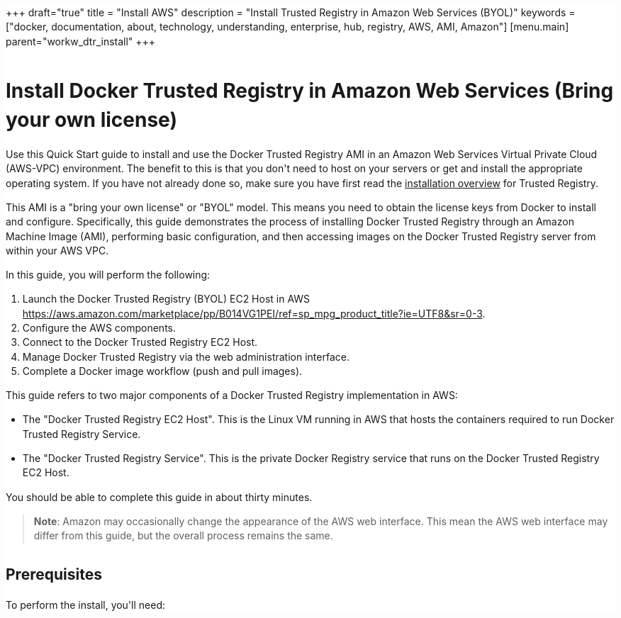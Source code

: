 
+++
draft="true"
title = "Install AWS"
description = "Install Trusted Registry in Amazon Web Services (BYOL)"
keywords = ["docker, documentation, about, technology, understanding, enterprise, hub, registry, AWS, AMI, Amazon"]
[menu.main]
parent="workw_dtr_install"
+++


# Install Docker Trusted Registry in Amazon Web Services (Bring your own license)

Use this Quick Start guide to install and use the Docker Trusted Registry AMI in an Amazon Web Services Virtual Private Cloud (AWS-VPC) environment.
The benefit to this is that you don't need to host on your servers or get and install the appropriate operating system. If you have not already done so, make sure you have first read the [installation
overview](index.md) for Trusted Registry.  

This AMI is a "bring your own license" or "BYOL" model. This means you need to
obtain the license keys from Docker to install and configure. Specifically, this
guide demonstrates the process of installing Docker Trusted Registry through an
Amazon Machine Image (AMI), performing basic configuration, and then accessing
images on the Docker Trusted Registry server from within your AWS VPC.


In this guide, you will perform the following:

1. Launch the Docker Trusted Registry (BYOL) EC2 Host in AWS https://aws.amazon.com/marketplace/pp/B014VG1PEI/ref=sp_mpg_product_title?ie=UTF8&sr=0-3.
2. Configure the AWS components.
3. Connect to the Docker Trusted Registry EC2 Host.
4. Manage Docker Trusted Registry via the web administration interface.
5. Complete a Docker image workflow (push and pull images).

This guide refers to two major components of a Docker Trusted Registry implementation in AWS:

* The "Docker Trusted Registry EC2 Host". This is the Linux VM running in AWS that hosts the containers required to run Docker Trusted Registry Service.

* The "Docker Trusted Registry Service". This is the private Docker Registry service that runs on the Docker Trusted Registry EC2 Host.

You should be able to complete this guide in about thirty minutes.

> **Note**: Amazon may occasionally change the appearance of the AWS web
> interface. This mean the AWS web interface may differ from this guide, but the
> overall process remains the same.

## Prerequisites

To perform the install, you'll need:
